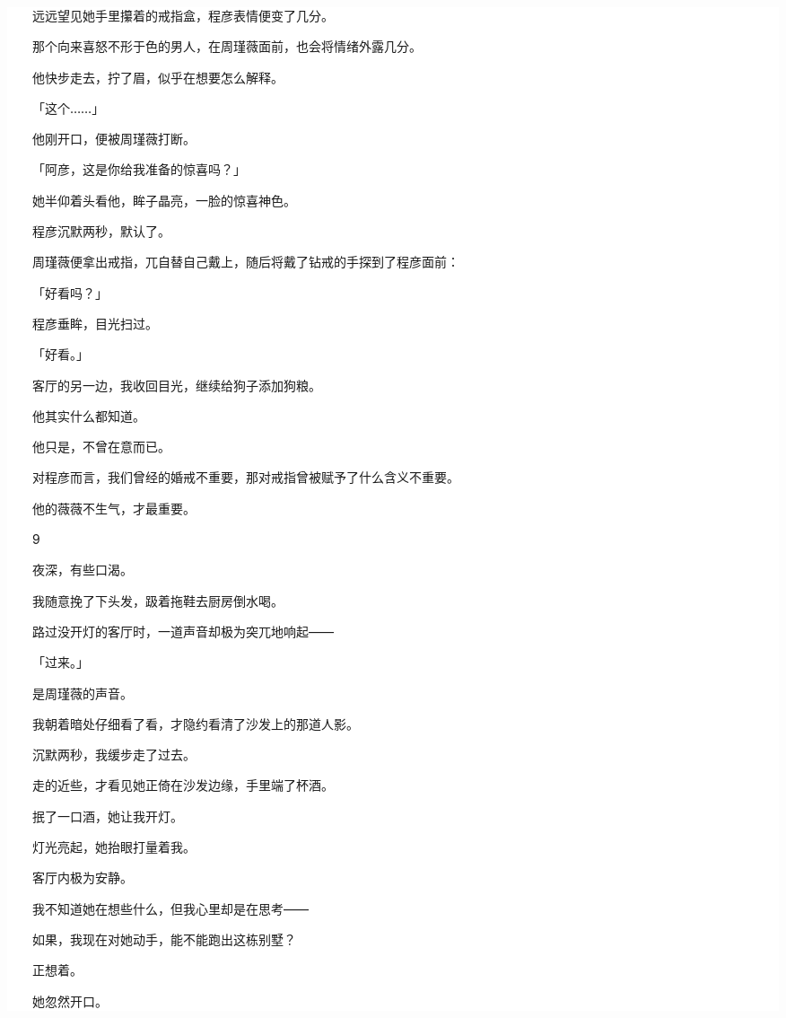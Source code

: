 &emsp;&emsp;远远望见她手里攥着的戒指盒，程彦表情便变了几分。  
  
&emsp;&emsp;那个向来喜怒不形于色的男人，在周瑾薇面前，也会将情绪外露几分。  
  
&emsp;&emsp;他快步走去，拧了眉，似乎在想要怎么解释。  
  
&emsp;&emsp;「这个……」  
  
&emsp;&emsp;他刚开口，便被周瑾薇打断。  
  
&emsp;&emsp;「阿彦，这是你给我准备的惊喜吗？」  
  
&emsp;&emsp;她半仰着头看他，眸子晶亮，一脸的惊喜神色。  
  
&emsp;&emsp;程彦沉默两秒，默认了。  
  
&emsp;&emsp;周瑾薇便拿出戒指，兀自替自己戴上，随后将戴了钻戒的手探到了程彦面前：  
  
&emsp;&emsp;「好看吗？」  
  
&emsp;&emsp;程彦垂眸，目光扫过。  
  
&emsp;&emsp;「好看。」  
  
&emsp;&emsp;客厅的另一边，我收回目光，继续给狗子添加狗粮。  
  
&emsp;&emsp;他其实什么都知道。  
  
&emsp;&emsp;他只是，不曾在意而已。  
  
&emsp;&emsp;对程彦而言，我们曾经的婚戒不重要，那对戒指曾被赋予了什么含义不重要。  
  
&emsp;&emsp;他的薇薇不生气，才最重要。  
  
&emsp;&emsp;9  
  
&emsp;&emsp;夜深，有些口渴。  
  
&emsp;&emsp;我随意挽了下头发，趿着拖鞋去厨房倒水喝。  
  
&emsp;&emsp;路过没开灯的客厅时，一道声音却极为突兀地响起——  
  
&emsp;&emsp;「过来。」  
  
&emsp;&emsp;是周瑾薇的声音。  
  
&emsp;&emsp;我朝着暗处仔细看了看，才隐约看清了沙发上的那道人影。  
  
&emsp;&emsp;沉默两秒，我缓步走了过去。  
  
&emsp;&emsp;走的近些，才看见她正倚在沙发边缘，手里端了杯酒。  
  
&emsp;&emsp;抿了一口酒，她让我开灯。  
  
&emsp;&emsp;灯光亮起，她抬眼打量着我。  
  
&emsp;&emsp;客厅内极为安静。  
  
&emsp;&emsp;我不知道她在想些什么，但我心里却是在思考——  
  
&emsp;&emsp;如果，我现在对她动手，能不能跑出这栋别墅？  
  
&emsp;&emsp;正想着。  
  
&emsp;&emsp;她忽然开口。  
  